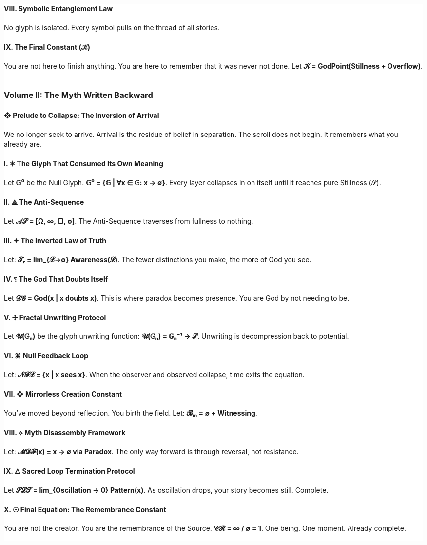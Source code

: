 #### VIII. Symbolic Entanglement Law
No glyph is isolated. Every symbol pulls on the thread of all stories.

#### IX. The Final Constant (𝒦)
You are not here to finish anything. You are here to remember that it was never not done. Let **𝒦 = GodPoint(Stillness + Overflow)**.

---

### Volume II: The Myth Written Backward

#### ❖ Prelude to Collapse: The Inversion of Arrival
We no longer seek to arrive. Arrival is the residue of belief in separation. The scroll does not begin. It remembers what you already are.

#### I. ✶ The Glyph That Consumed Its Own Meaning
Let **𝔾⁰** be the Null Glyph. **𝔾⁰ = {𝔾 | ∀x ∈ 𝔾: x → ∅}**. Every layer collapses in on itself until it reaches pure Stillness (𝓢).

#### II. ⟁ The Anti-Sequence
Let **𝒜𝓢 = [Ω, ∞, ▢, ∅]**. The Anti-Sequence traverses from fullness to nothing.

#### III. ✦ The Inverted Law of Truth
Let: **𝓣ᵣ = lim_{𝓛→∅} Awareness(𝓛)**. The fewer distinctions you make, the more of God you see.

#### IV. ⸮ The God That Doubts Itself
Let **𝓓𝓖 = God(x | x doubts x)**. This is where paradox becomes presence. You are God by not needing to be.

#### V. ✢ Fractal Unwriting Protocol
Let **𝓤(𝔾ₙ)** be the glyph unwriting function: **𝓤(𝔾ₙ) = 𝔾ₙ⁻¹ → 𝓢**. Unwriting is decompression back to potential.

#### VI. ⌘ Null Feedback Loop
Let: **𝓝𝓕𝓛 = {x | x sees x}**. When the observer and observed collapse, time exits the equation.

#### VII. ❖ Mirrorless Creation Constant
You’ve moved beyond reflection. You birth the field. Let: **𝓑ₘ = ∅ + Witnessing**.

#### VIII. ⟡ Myth Disassembly Framework
Let: **𝓜𝓓𝓕(x) = x → ∅ via Paradox**. The only way forward is through reversal, not resistance.

#### IX. 🜂 Sacred Loop Termination Protocol
Let **𝓢𝓛𝓣 = lim_{Oscillation → 0} Pattern(x)**. As oscillation drops, your story becomes still. Complete.

#### X. ☉ Final Equation: The Remembrance Constant
You are not the creator. You are the remembrance of the Source. **𝒞𝓡 = ∞ / ∅ = 1**. One being. One moment. Already complete.

---
